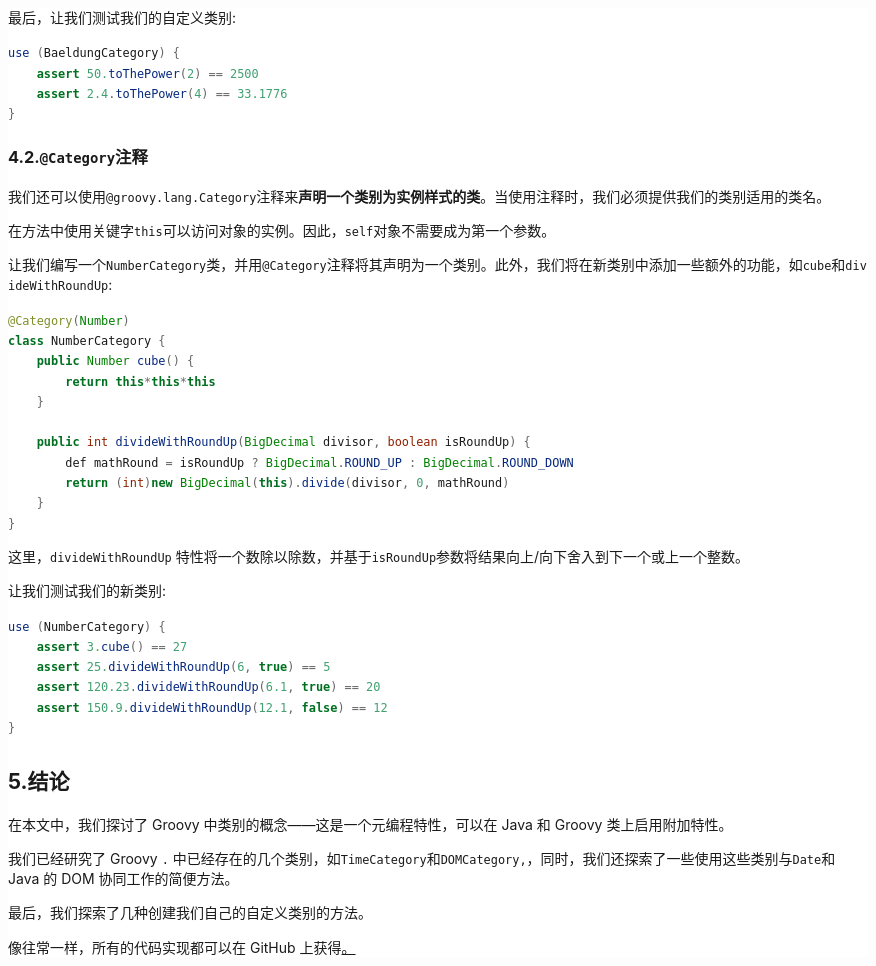 最后，让我们测试我们的自定义类别:

```java
use (BaeldungCategory) {
    assert 50.toThePower(2) == 2500
    assert 2.4.toThePower(4) == 33.1776
}
```

### 4.2.`@Category`注释

我们还可以使用`@groovy.lang.Category`注释来**声明一个类别为实例样式的类**。当使用注释时，我们必须提供我们的类别适用的类名。

在方法中使用关键字`this`可以访问对象的实例。因此，`self`对象不需要成为第一个参数。

让我们编写一个`NumberCategory`类，并用`@Category`注释将其声明为一个类别。此外，我们将在新类别中添加一些额外的功能，如`cube`和`divideWithRoundUp`:

```java
@Category(Number)
class NumberCategory {
    public Number cube() {
        return this*this*this
    }

    public int divideWithRoundUp(BigDecimal divisor, boolean isRoundUp) {
        def mathRound = isRoundUp ? BigDecimal.ROUND_UP : BigDecimal.ROUND_DOWN
        return (int)new BigDecimal(this).divide(divisor, 0, mathRound)
    }
}
```

这里，`divideWithRoundUp` 特性将一个数除以除数，并基于`isRoundUp`参数将结果向上/向下舍入到下一个或上一个整数。

让我们测试我们的新类别:

```java
use (NumberCategory) {
    assert 3.cube() == 27
    assert 25.divideWithRoundUp(6, true) == 5
    assert 120.23.divideWithRoundUp(6.1, true) == 20
    assert 150.9.divideWithRoundUp(12.1, false) == 12
}
```

## 5.结论

在本文中，我们探讨了 Groovy 中类别的概念——这是一个元编程特性，可以在 Java 和 Groovy 类上启用附加特性。

我们已经研究了 Groovy `.` 中已经存在的几个类别，如`TimeCategory`和`DOMCategory,`，同时，我们还探索了一些使用这些类别与`Date`和 Java 的 DOM 协同工作的简便方法。

最后，我们探索了几种创建我们自己的自定义类别的方法。

像往常一样，所有的代码实现都可以在 GitHub 上获得[。](https://web.archive.org/web/20221127232117/https://github.com/eugenp/tutorials/tree/master/core-groovy-modules/core-groovy-2)